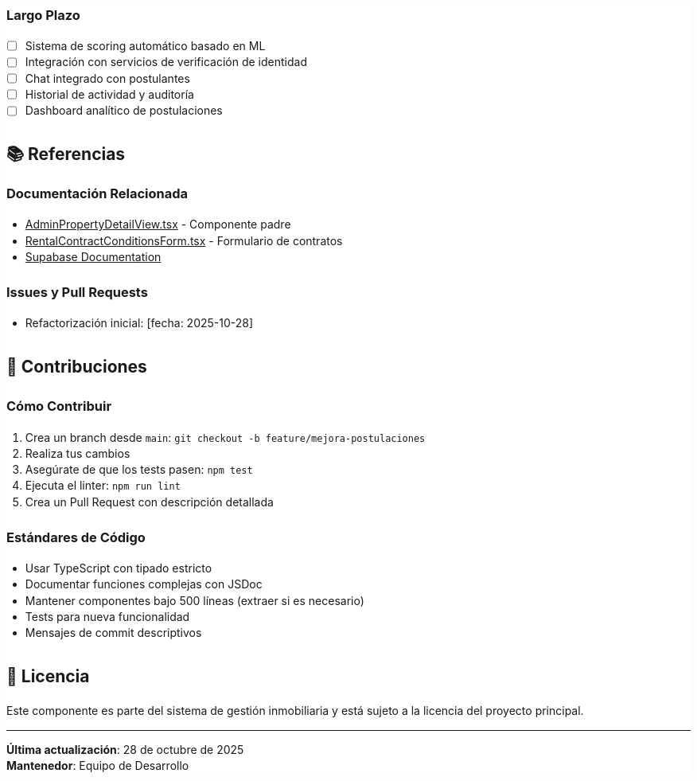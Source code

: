 ### Largo Plazo
- [ ] Sistema de scoring automático basado en ML
- [ ] Integración con servicios de verificación de identidad
- [ ] Chat integrado con postulantes
- [ ] Historial de actividad y auditoría
- [ ] Dashboard analítico de postulaciones

## 📚 Referencias

### Documentación Relacionada
- [AdminPropertyDetailView.tsx](./AdminPropertyDetailView.tsx) - Componente padre
- [RentalContractConditionsForm.tsx](../contracts/RentalContractConditionsForm.tsx) - Formulario de contratos
- [Supabase Documentation](https://supabase.com/docs)

### Issues y Pull Requests
- Refactorización inicial: [fecha: 2025-10-28]

## 🤝 Contribuciones

### Cómo Contribuir

1. Crea un branch desde `main`: `git checkout -b feature/mejora-postulaciones`
2. Realiza tus cambios
3. Asegúrate de que los tests pasen: `npm test`
4. Ejecuta el linter: `npm run lint`
5. Crea un Pull Request con descripción detallada

### Estándares de Código

- Usar TypeScript con tipado estricto
- Documentar funciones complejas con JSDoc
- Mantener componentes bajo 500 líneas (extraer si es necesario)
- Tests para nueva funcionalidad
- Mensajes de commit descriptivos

## 📄 Licencia

Este componente es parte del sistema de gestión inmobiliaria y está sujeto a la licencia del proyecto principal.

---

**Última actualización**: 28 de octubre de 2025  
**Mantenedor**: Equipo de Desarrollo

